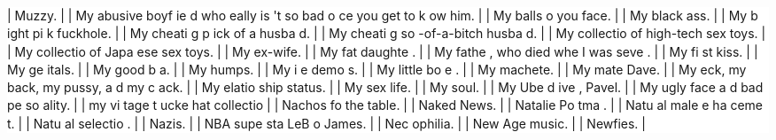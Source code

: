 | Muzzy. |
| My abusive boyf ie d who  eally is 't so bad o ce you get to k ow him. |
| My balls o  you  face. |
| My black ass. |
| My b ight pi k fuckhole. |
| My cheati g p ick of a husba d. |
| My cheati g so -of-a-bitch husba d. |
| My collectio  of high-tech sex toys. |
| My collectio  of Japa ese sex toys. |
| My ex-wife. |
| My fat daughte . |
| My fathe , who died whe  I was seve . |
| My fi st kiss. |
| My ge itals. |
| My good b a. |
| My humps. |
| My i e  demo s. |
| My little bo e . |
| My machete. |
| My mate Dave. |
| My  eck, my back, my pussy, a d my c ack. |
| My  elatio ship status. |
| My sex life. |
| My soul. |
| My Ube  d ive , Pavel. |
| My ugly face a d bad pe so ality. |
| my vi tage t ucke  hat collectio  |
| Nachos fo  the table. |
| Naked News. |
| Natalie Po tma . |
| Natu al male e ha ceme t. |
| Natu al selectio . |
| Nazis. |
| NBA supe sta  LeB o  James. |
| Nec ophilia. |
| New Age music. |
| Newfies. |